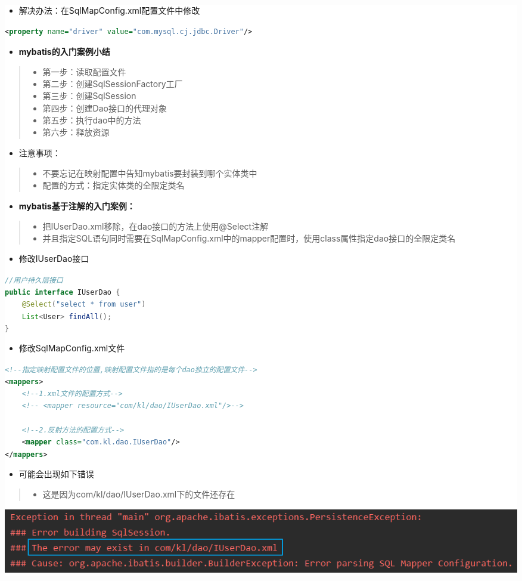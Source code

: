 - 解决办法：在SqlMapConfig.xml配置文件中修改

```xml
<property name="driver" value="com.mysql.cj.jdbc.Driver"/>
```

- **mybatis的入门案例小结**

>- 第一步：读取配置文件
>- 第二步：创建SqlSessionFactory工厂
>- 第三步：创建SqlSession
>- 第四步：创建Dao接口的代理对象
>- 第五步：执行dao中的方法
>- 第六步：释放资源

- 注意事项：

>- 不要忘记在映射配置中告知mybatis要封装到哪个实体类中
>- 配置的方式：指定实体类的全限定类名

- **mybatis基于注解的入门案例：**

>- 把IUserDao.xml移除，在dao接口的方法上使用@Select注解
>- 并且指定SQL语句同时需要在SqlMapConfig.xml中的mapper配置时，使用class属性指定dao接口的全限定类名

- 修改IUserDao接口

```java
//用户持久层接口
public interface IUserDao {
    @Select("select * from user")
    List<User> findAll();
}
```

- 修改SqlMapConfig.xml文件

```xml
<!--指定映射配置文件的位置,映射配置文件指的是每个dao独立的配置文件-->
<mappers>
    <!--1.xml文件的配置方式-->
    <!-- <mapper resource="com/kl/dao/IUserDao.xml"/>-->
    
    <!--2.反射方法的配置方式-->
    <mapper class="com.kl.dao.IUserDao"/>
</mappers>
```

- 可能会出现如下错误

>- 这是因为com/kl/dao/IUserDao.xml下的文件还存在

![image-20200704174943627](图片.assets/image-20200704174943627.png)
